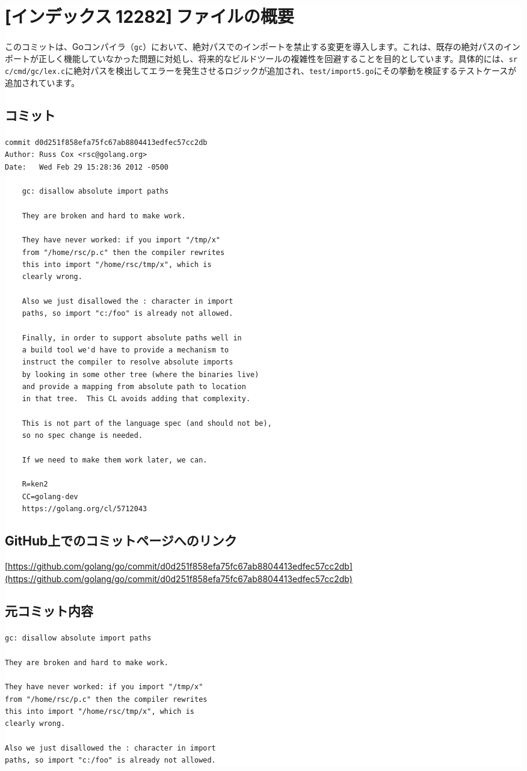 # [インデックス 12282] ファイルの概要

このコミットは、Goコンパイラ（`gc`）において、絶対パスでのインポートを禁止する変更を導入します。これは、既存の絶対パスのインポートが正しく機能していなかった問題に対処し、将来的なビルドツールの複雑性を回避することを目的としています。具体的には、`src/cmd/gc/lex.c`に絶対パスを検出してエラーを発生させるロジックが追加され、`test/import5.go`にその挙動を検証するテストケースが追加されています。

## コミット

```
commit d0d251f858efa75fc67ab8804413edfec57cc2db
Author: Russ Cox <rsc@golang.org>
Date:   Wed Feb 29 15:28:36 2012 -0500

    gc: disallow absolute import paths
    
    They are broken and hard to make work.
    
    They have never worked: if you import "/tmp/x"
    from "/home/rsc/p.c" then the compiler rewrites
    this into import "/home/rsc/tmp/x", which is
    clearly wrong.
    
    Also we just disallowed the : character in import
    paths, so import "c:/foo" is already not allowed.
    
    Finally, in order to support absolute paths well in
    a build tool we'd have to provide a mechanism to
    instruct the compiler to resolve absolute imports
    by looking in some other tree (where the binaries live)
    and provide a mapping from absolute path to location
    in that tree.  This CL avoids adding that complexity.
    
    This is not part of the language spec (and should not be),
    so no spec change is needed.
    
    If we need to make them work later, we can.
    
    R=ken2
    CC=golang-dev
    https://golang.org/cl/5712043
```

## GitHub上でのコミットページへのリンク

[https://github.com/golang/go/commit/d0d251f858efa75fc67ab8804413edfec57cc2db](https://github.com/golang/go/commit/d0d251f858efa75fc67ab8804413edfec57cc2db)

## 元コミット内容

```
gc: disallow absolute import paths

They are broken and hard to make work.

They have never worked: if you import "/tmp/x"
from "/home/rsc/p.c" then the compiler rewrites
this into import "/home/rsc/tmp/x", which is
clearly wrong.

Also we just disallowed the : character in import
paths, so import "c:/foo" is already not allowed.

```